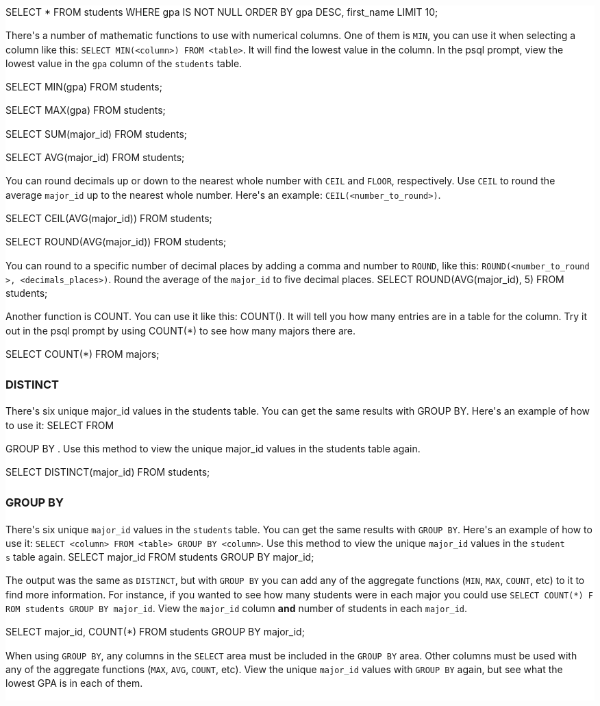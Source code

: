 SELECT * FROM students WHERE gpa IS NOT NULL ORDER BY gpa DESC, first_name LIMIT 10;

There's a number of mathematic functions to use with numerical columns. One of them is `MIN`, you can use it when selecting a column like this: `SELECT MIN(<column>) FROM <table>`. It will find the lowest value in the column. In the psql prompt, view the lowest value in the `gpa` column of the `students` table.

 SELECT MIN(gpa) FROM students;

 SELECT MAX(gpa) FROM students;

SELECT SUM(major_id) FROM students;

SELECT AVG(major_id) FROM students;

You can round decimals up or down to the nearest whole number with `CEIL` and `FLOOR`, respectively. Use `CEIL` to round the average `major_id` up to the nearest whole number. Here's an example: `CEIL(<number_to_round>)`.

SELECT CEIL(AVG(major_id)) FROM students;

SELECT ROUND(AVG(major_id)) FROM students;

You can round to a specific number of decimal places by adding a comma and number to `ROUND`, like this: `ROUND(<number_to_round>, <decimals_places>)`. Round the average of the `major_id` to five decimal places.
SELECT ROUND(AVG(major_id), 5) FROM students;

Another function is COUNT. You can use it like this: COUNT(<column>). It will tell you how many entries are in a table for the column. Try it out in the psql prompt by using COUNT(*) to see how many majors there are.

SELECT COUNT(*) FROM majors;

### DISTINCT

There's six unique major_id values in the students table. You can get the same results with GROUP BY. Here's an example of how to use it: SELECT <column> FROM <table> GROUP BY <column>. Use this method to view the unique major_id values in the students table again.

 SELECT DISTINCT(major_id) FROM students;

### GROUP BY

There's six unique `major_id` values in the `students` table. You can get the same results with `GROUP BY`. Here's an example of how to use it: `SELECT <column> FROM <table> GROUP BY <column>`. Use this method to view the unique `major_id` values in the `students` table again.
 SELECT major_id FROM students GROUP BY major_id;

The output was the same as `DISTINCT`, but with `GROUP BY` you can add any of the aggregate functions (`MIN`, `MAX`, `COUNT`, etc) to it to find more information. For instance, if you wanted to see how many students were in each major you could use `SELECT COUNT(*) FROM students GROUP BY major_id`. View the `major_id` column **and** number of students in each `major_id`.

SELECT major_id, COUNT(*) FROM students GROUP BY major_id;

When using `GROUP BY`, any columns in the `SELECT` area must be included in the `GROUP BY` area. Other columns must be used with any of the aggregate functions (`MAX`, `AVG`, `COUNT`, etc). View the unique `major_id` values with `GROUP BY` again, but see what the lowest GPA is in each of them.
